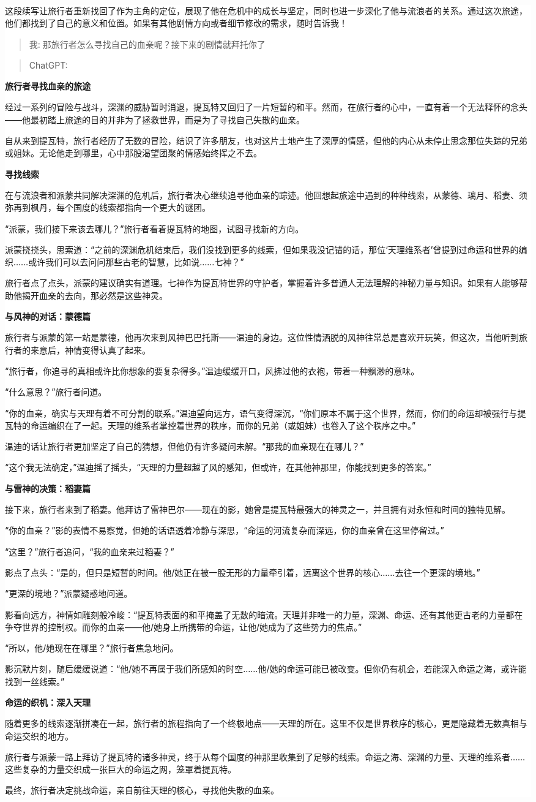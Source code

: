这段续写让旅行者重新找回了作为主角的定位，展现了他在危机中的成长与坚定，同时也进一步深化了他与流浪者的关系。通过这次旅途，他们都找到了自己的意义和位置。如果有其他剧情方向或者细节修改的需求，随时告诉我！

>我: 那旅行者怎么寻找自己的血亲呢？接下来的剧情就拜托你了

>ChatGPT:

**旅行者寻找血亲的旅途**

经过一系列的冒险与战斗，深渊的威胁暂时消退，提瓦特又回归了一片短暂的和平。然而，在旅行者的心中，一直有着一个无法释怀的念头——他最初踏上旅途的目的并非为了拯救世界，而是为了寻找自己失散的血亲。

自从来到提瓦特，旅行者经历了无数的冒险，结识了许多朋友，也对这片土地产生了深厚的情感，但他的内心从未停止思念那位失踪的兄弟或姐妹。无论他走到哪里，心中那股渴望团聚的情感始终挥之不去。

**寻找线索**

在与流浪者和派蒙共同解决深渊的危机后，旅行者决心继续追寻他血亲的踪迹。他回想起旅途中遇到的种种线索，从蒙德、璃月、稻妻、须弥再到枫丹，每个国度的线索都指向一个更大的谜团。

“派蒙，我们接下来该去哪儿？”旅行者看着提瓦特的地图，试图寻找新的方向。

派蒙挠挠头，思索道：“之前的深渊危机结束后，我们没找到更多的线索，但如果我没记错的话，那位‘天理维系者’曾提到过命运和世界的编织……或许我们可以去问问那些古老的智慧，比如说……七神？”

旅行者点了点头，派蒙的建议确实有道理。七神作为提瓦特世界的守护者，掌握着许多普通人无法理解的神秘力量与知识。如果有人能够帮助他揭开血亲的去向，那必然是这些神灵。

**与风神的对话：蒙德篇**

旅行者与派蒙的第一站是蒙德，他再次来到风神巴巴托斯——温迪的身边。这位性情洒脱的风神往常总是喜欢开玩笑，但这次，当他听到旅行者的来意后，神情变得认真了起来。

“旅行者，你追寻的真相或许比你想象的要复杂得多。”温迪缓缓开口，风拂过他的衣袍，带着一种飘渺的意味。

“什么意思？”旅行者问道。

“你的血亲，确实与天理有着不可分割的联系。”温迪望向远方，语气变得深沉，“你们原本不属于这个世界，然而，你们的命运却被强行与提瓦特的命运编织在了一起。天理的维系者掌控着世界的秩序，而你的兄弟（或姐妹）也卷入了这个秩序之中。”

温迪的话让旅行者更加坚定了自己的猜想，但他仍有许多疑问未解。“那我的血亲现在在哪儿？”

“这个我无法确定，”温迪摇了摇头，“天理的力量超越了风的感知，但或许，在其他神那里，你能找到更多的答案。”

**与雷神的决策：稻妻篇**

接下来，旅行者来到了稻妻。他拜访了雷神巴尔——现在的影，她曾是提瓦特最强大的神灵之一，并且拥有对永恒和时间的独特见解。

“你的血亲？”影的表情不易察觉，但她的话语透着冷静与深思，“命运的河流复杂而深远，你的血亲曾在这里停留过。”

“这里？”旅行者追问，“我的血亲来过稻妻？”

影点了点头：“是的，但只是短暂的时间。他/她正在被一股无形的力量牵引着，远离这个世界的核心……去往一个更深的境地。”

“更深的境地？”派蒙疑惑地问道。

影看向远方，神情如雕刻般冷峻：“提瓦特表面的和平掩盖了无数的暗流。天理并非唯一的力量，深渊、命运、还有其他更古老的力量都在争夺世界的控制权。而你的血亲——他/她身上所携带的命运，让他/她成为了这些势力的焦点。”

“所以，他/她现在在哪里？”旅行者焦急地问。

影沉默片刻，随后缓缓说道：“他/她不再属于我们所感知的时空……他/她的命运可能已被改变。但你仍有机会，若能深入命运之海，或许能找到一丝线索。”

**命运的织机：深入天理**

随着更多的线索逐渐拼凑在一起，旅行者的旅程指向了一个终极地点——天理的所在。这里不仅是世界秩序的核心，更是隐藏着无数真相与命运交织的地方。

旅行者与派蒙一路上拜访了提瓦特的诸多神灵，终于从每个国度的神那里收集到了足够的线索。命运之海、深渊的力量、天理的维系者……这些复杂的力量交织成一张巨大的命运之网，笼罩着提瓦特。

最终，旅行者决定挑战命运，亲自前往天理的核心，寻找他失散的血亲。
